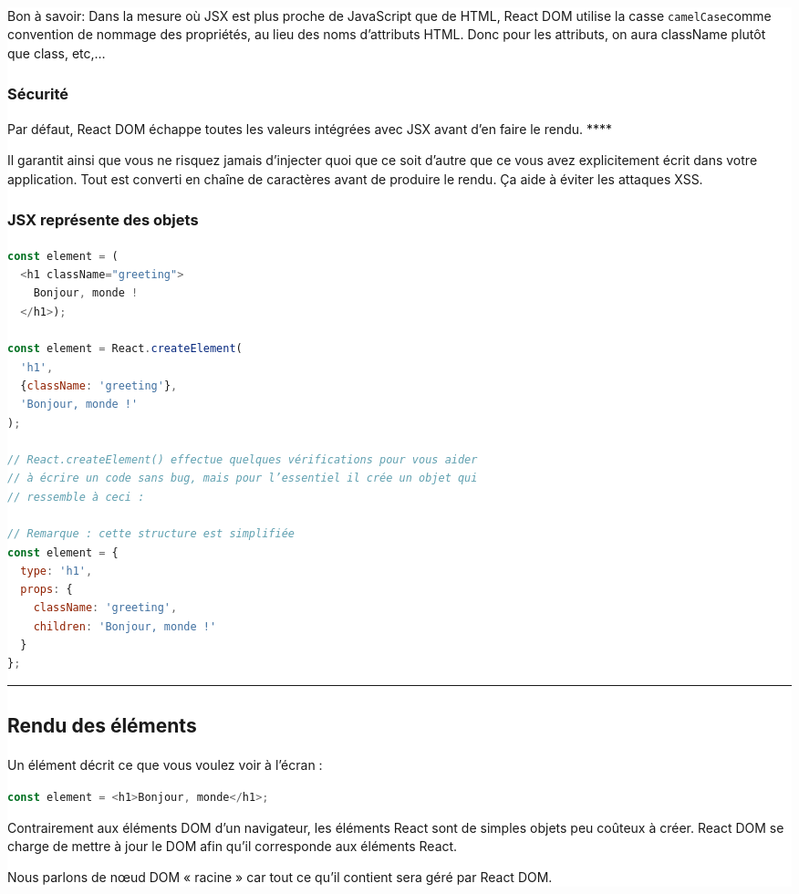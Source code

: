 Bon à savoir: Dans la mesure où JSX est plus proche de JavaScript que de HTML, React DOM utilise la casse `camelCase`comme convention de nommage des propriétés, au lieu des noms d’attributs HTML. Donc pour les attributs, on aura className plutôt que class, etc,…

### Sécurité

Par défaut, React DOM échappe toutes les valeurs intégrées avec JSX avant d’en faire le rendu. ****

Il garantit ainsi que vous ne risquez jamais d’injecter quoi que ce soit d’autre que ce vous avez explicitement écrit dans votre application. Tout est converti en chaîne de caractères avant de produire le rendu. Ça aide à éviter les attaques XSS.

### JSX représente des objets

```js
const element = (
  <h1 className="greeting">
    Bonjour, monde !
  </h1>);

const element = React.createElement(
  'h1',
  {className: 'greeting'},
  'Bonjour, monde !'
);

// React.createElement() effectue quelques vérifications pour vous aider
// à écrire un code sans bug, mais pour l’essentiel il crée un objet qui 
// ressemble à ceci :

// Remarque : cette structure est simplifiée
const element = {
  type: 'h1',
  props: {
    className: 'greeting',
    children: 'Bonjour, monde !'
  }
};
```

---

## Rendu des éléments

Un élément décrit ce que vous voulez voir à l’écran :

```js
const element = <h1>Bonjour, monde</h1>;
```

Contrairement aux éléments DOM d’un navigateur, les éléments React sont de simples objets peu coûteux à créer. React DOM se charge de mettre à jour le DOM afin qu’il corresponde aux éléments React.

Nous parlons de nœud DOM « racine » car tout ce qu’il contient sera géré par React DOM.
